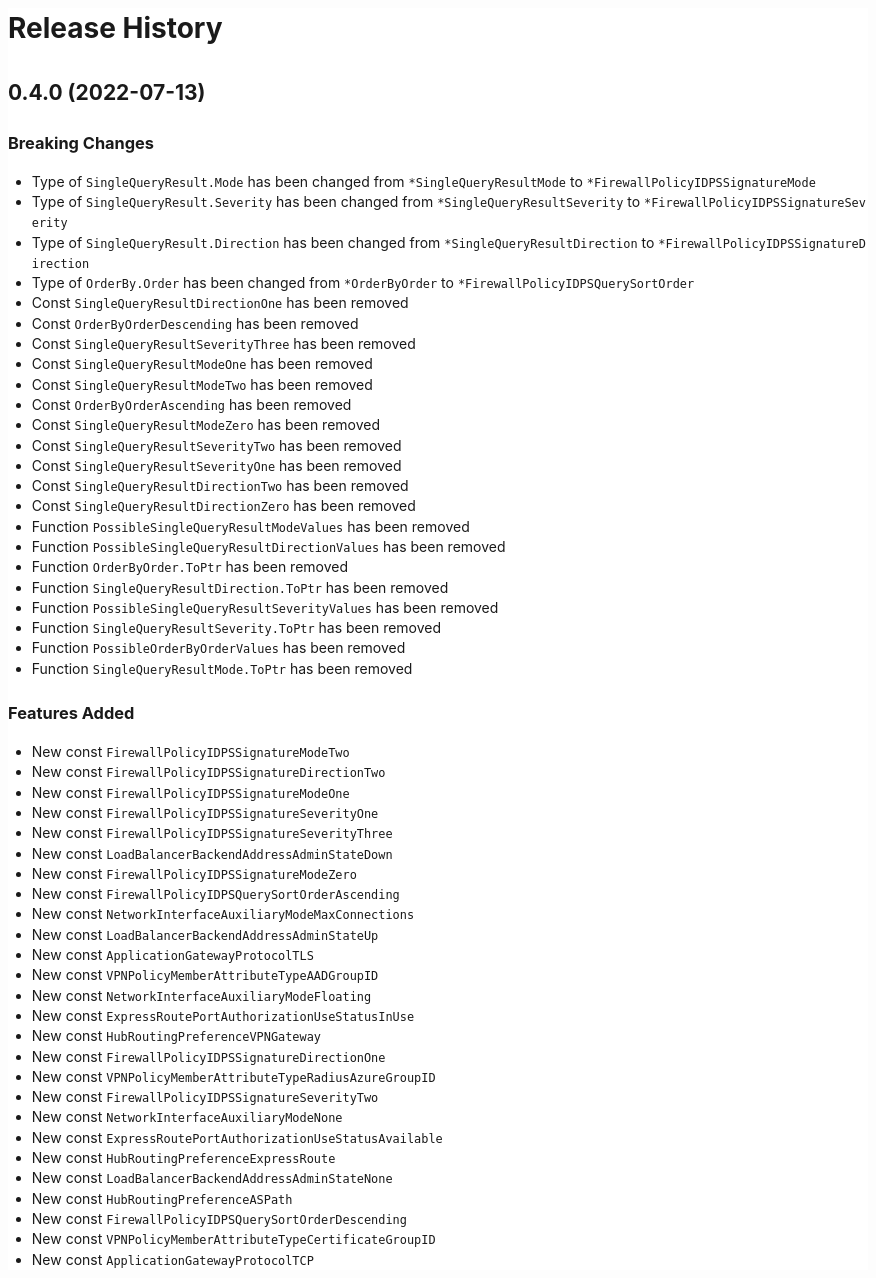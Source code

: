 # Release History

## 0.4.0 (2022-07-13)
### Breaking Changes

- Type of `SingleQueryResult.Mode` has been changed from `*SingleQueryResultMode` to `*FirewallPolicyIDPSSignatureMode`
- Type of `SingleQueryResult.Severity` has been changed from `*SingleQueryResultSeverity` to `*FirewallPolicyIDPSSignatureSeverity`
- Type of `SingleQueryResult.Direction` has been changed from `*SingleQueryResultDirection` to `*FirewallPolicyIDPSSignatureDirection`
- Type of `OrderBy.Order` has been changed from `*OrderByOrder` to `*FirewallPolicyIDPSQuerySortOrder`
- Const `SingleQueryResultDirectionOne` has been removed
- Const `OrderByOrderDescending` has been removed
- Const `SingleQueryResultSeverityThree` has been removed
- Const `SingleQueryResultModeOne` has been removed
- Const `SingleQueryResultModeTwo` has been removed
- Const `OrderByOrderAscending` has been removed
- Const `SingleQueryResultModeZero` has been removed
- Const `SingleQueryResultSeverityTwo` has been removed
- Const `SingleQueryResultSeverityOne` has been removed
- Const `SingleQueryResultDirectionTwo` has been removed
- Const `SingleQueryResultDirectionZero` has been removed
- Function `PossibleSingleQueryResultModeValues` has been removed
- Function `PossibleSingleQueryResultDirectionValues` has been removed
- Function `OrderByOrder.ToPtr` has been removed
- Function `SingleQueryResultDirection.ToPtr` has been removed
- Function `PossibleSingleQueryResultSeverityValues` has been removed
- Function `SingleQueryResultSeverity.ToPtr` has been removed
- Function `PossibleOrderByOrderValues` has been removed
- Function `SingleQueryResultMode.ToPtr` has been removed

### Features Added

- New const `FirewallPolicyIDPSSignatureModeTwo`
- New const `FirewallPolicyIDPSSignatureDirectionTwo`
- New const `FirewallPolicyIDPSSignatureModeOne`
- New const `FirewallPolicyIDPSSignatureSeverityOne`
- New const `FirewallPolicyIDPSSignatureSeverityThree`
- New const `LoadBalancerBackendAddressAdminStateDown`
- New const `FirewallPolicyIDPSSignatureModeZero`
- New const `FirewallPolicyIDPSQuerySortOrderAscending`
- New const `NetworkInterfaceAuxiliaryModeMaxConnections`
- New const `LoadBalancerBackendAddressAdminStateUp`
- New const `ApplicationGatewayProtocolTLS`
- New const `VPNPolicyMemberAttributeTypeAADGroupID`
- New const `NetworkInterfaceAuxiliaryModeFloating`
- New const `ExpressRoutePortAuthorizationUseStatusInUse`
- New const `HubRoutingPreferenceVPNGateway`
- New const `FirewallPolicyIDPSSignatureDirectionOne`
- New const `VPNPolicyMemberAttributeTypeRadiusAzureGroupID`
- New const `FirewallPolicyIDPSSignatureSeverityTwo`
- New const `NetworkInterfaceAuxiliaryModeNone`
- New const `ExpressRoutePortAuthorizationUseStatusAvailable`
- New const `HubRoutingPreferenceExpressRoute`
- New const `LoadBalancerBackendAddressAdminStateNone`
- New const `HubRoutingPreferenceASPath`
- New const `FirewallPolicyIDPSQuerySortOrderDescending`
- New const `VPNPolicyMemberAttributeTypeCertificateGroupID`
- New const `ApplicationGatewayProtocolTCP`